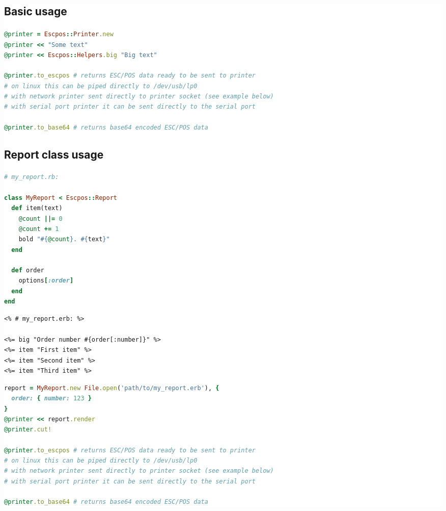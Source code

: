 ## Basic usage

```ruby
@printer = Escpos::Printer.new
@printer << "Some text"
@printer << Escpos::Helpers.big "Big text"

@printer.to_escpos # returns ESC/POS data ready to be sent to printer
# on linux this can be piped directly to /dev/usb/lp0
# with network printer sent directly to printer socket (see example below)
# with serial port printer it can be sent directly to the serial port

@printer.to_base64 # returns base64 encoded ESC/POS data
```

## Report class usage

```ruby
# my_report.rb:

class MyReport < Escpos::Report
  def item(text)
    @count ||= 0
    @count += 1
    bold "#{@count}. #{text}"
  end

  def order
    options[:order]
  end
end
```

```erb
<% # my_report.erb: %>

<%= big "Order number #{order[:number]}" %>
<%= item "First item" %>
<%= item "Second item" %>
<%= item "Third item" %>
```

```ruby
report = MyReport.new File.open('path/to/my_report.erb'), {
  order: { number: 123 }
}
@printer << report.render
@printer.cut!

@printer.to_escpos # returns ESC/POS data ready to be sent to printer
# on linux this can be piped directly to /dev/usb/lp0
# with network printer sent directly to printer socket (see example below)
# with serial port printer it can be sent directly to the serial port

@printer.to_base64 # returns base64 encoded ESC/POS data
```

